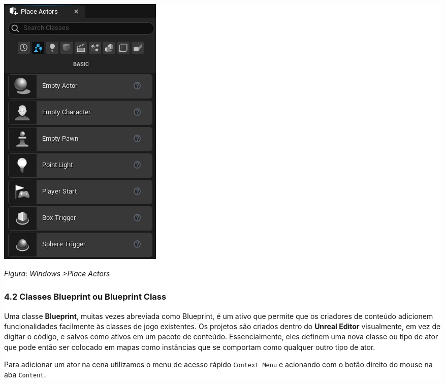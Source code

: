 ![Figura: Windows > Place Actors](imagens/actor/unreal_engine_place_actors.jpg "Figura: Windows > Place Actors")        

*Figura: Windows >Place Actors*

<a name="4.2"></a>
### 4.2 Classes Blueprint ou Blueprint Class
Uma classe **Blueprint**, muitas vezes abreviada como Blueprint, é um ativo que permite que os criadores de conteúdo adicionem funcionalidades facilmente às classes de jogo existentes. Os projetos são criados dentro do **Unreal Editor** visualmente, em vez de digitar o código, e salvos como ativos em um pacote de conteúdo. Essencialmente, eles definem uma nova classe ou tipo de ator que pode então ser colocado em mapas como instâncias que se comportam como qualquer outro tipo de ator.  

Para adicionar um ator na cena utilizamos o menu de acesso rápido `Context Menu` e acionando com o botão direito do mouse na aba `Content`.  
